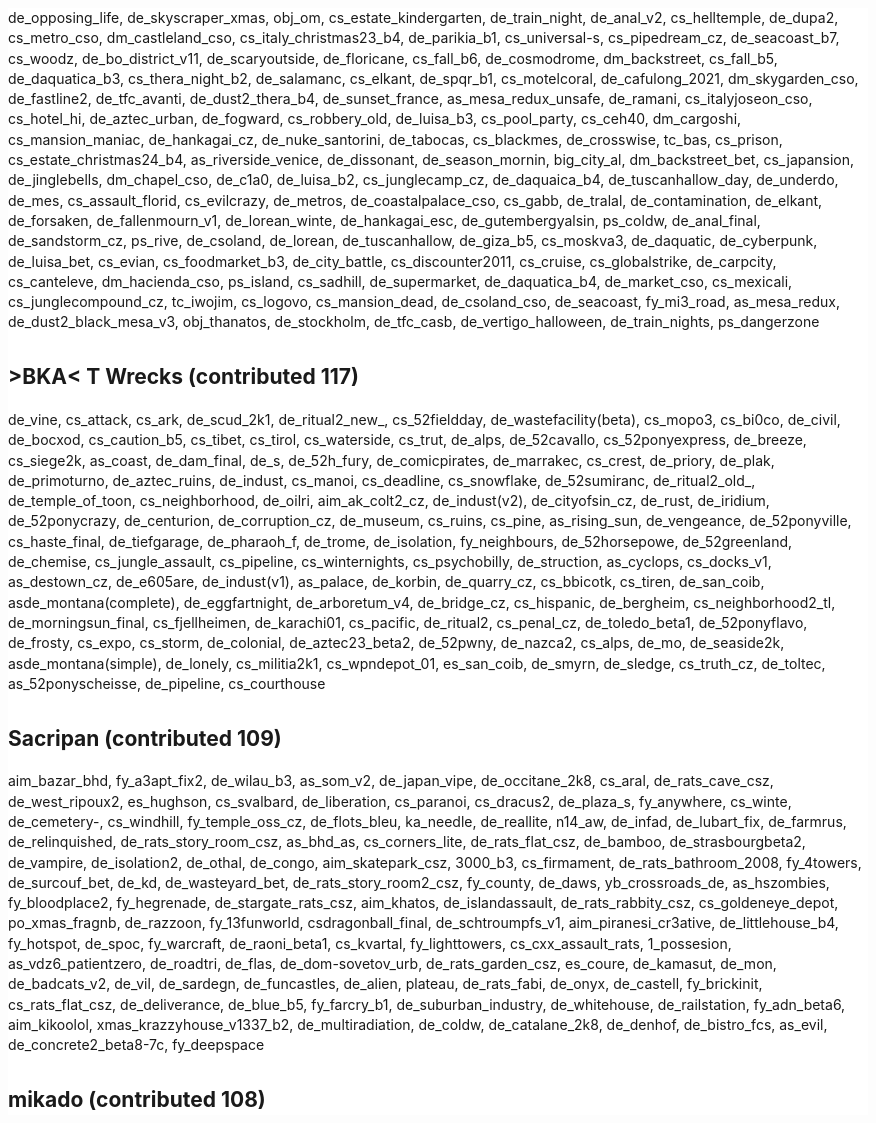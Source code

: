 de_opposing_life, de_skyscraper_xmas, obj_om, cs_estate_kindergarten, de_train_night, de_anal_v2, cs_helltemple, de_dupa2, cs_metro_cso, dm_castleland_cso, cs_italy_christmas23_b4, de_parikia_b1, cs_universal-s, cs_pipedream_cz, de_seacoast_b7, cs_woodz, de_bo_district_v11, de_scaryoutside, de_floricane, cs_fall_b6, de_cosmodrome, dm_backstreet, cs_fall_b5, de_daquatica_b3, cs_thera_night_b2, de_salamanc, cs_elkant, de_spqr_b1, cs_motelcoral, de_cafulong_2021, dm_skygarden_cso, de_fastline2, de_tfc_avanti, de_dust2_thera_b4, de_sunset_france, as_mesa_redux_unsafe, de_ramani, cs_italyjoseon_cso, cs_hotel_hi, de_aztec_urban, de_fogward, cs_robbery_old, de_luisa_b3, cs_pool_party, cs_ceh40, dm_cargoshi, cs_mansion_maniac, de_hankagai_cz, de_nuke_santorini, de_tabocas, cs_blackmes, de_crosswise, tc_bas, cs_prison, cs_estate_christmas24_b4, as_riverside_venice, de_dissonant, de_season_mornin, big_city_al, dm_backstreet_bet, cs_japansion, de_jinglebells, dm_chapel_cso, de_c1a0, de_luisa_b2, cs_junglecamp_cz, de_daquaica_b4, de_tuscanhallow_day, de_underdo, de_mes, cs_assault_florid, cs_evilcrazy, de_metros, de_coastalpalace_cso, cs_gabb, de_tralal, de_contamination, de_elkant, de_forsaken, de_fallenmourn_v1, de_lorean_winte, de_hankagai_esc, de_gutembergyalsin, ps_coldw, de_anal_final, de_sandstorm_cz, ps_rive, de_csoland, de_lorean, de_tuscanhallow, de_giza_b5, cs_moskva3, de_daquatic, de_cyberpunk, de_luisa_bet, cs_evian, cs_foodmarket_b3, de_city_battle, cs_discounter2011, cs_cruise, cs_globalstrike, de_carpcity, cs_canteleve, dm_hacienda_cso, ps_island, cs_sadhill, de_supermarket, de_daquatica_b4, de_market_cso, cs_mexicali, cs_junglecompound_cz, tc_iwojim, cs_logovo, cs_mansion_dead, de_csoland_cso, de_seacoast, fy_mi3_road, as_mesa_redux, de_dust2_black_mesa_v3, obj_thanatos, de_stockholm, de_tfc_casb, de_vertigo_halloween, de_train_nights, ps_dangerzone
## >BKA< T Wrecks (contributed 117)
de_vine, cs_attack, cs_ark, de_scud_2k1, de_ritual2_new_, cs_52fieldday, de_wastefacility(beta), cs_mopo3, cs_bi0co, de_civil, de_bocxod, cs_caution_b5, cs_tibet, cs_tirol, cs_waterside, cs_trut, de_alps, de_52cavallo, cs_52ponyexpress, de_breeze, cs_siege2k, as_coast, de_dam_final, de_s, de_52h_fury, de_comicpirates, de_marrakec, cs_crest, de_priory, de_plak, de_primoturno, de_aztec_ruins, de_indust, cs_manoi, cs_deadline, cs_snowflake, de_52sumiranc, de_ritual2_old_, de_temple_of_toon, cs_neighborhood, de_oilri, aim_ak_colt2_cz, de_indust(v2), de_cityofsin_cz, de_rust, de_iridium, de_52ponycrazy, de_centurion, de_corruption_cz, de_museum, cs_ruins, cs_pine, as_rising_sun, de_vengeance, de_52ponyville, cs_haste_final, de_tiefgarage, de_pharaoh_f, de_trome, de_isolation, fy_neighbours, de_52horsepowe, de_52greenland, de_chemise, cs_jungle_assault, cs_pipeline, cs_winternights, cs_psychobilly, de_struction, as_cyclops, cs_docks_v1, as_destown_cz, de_e605are, de_indust(v1), as_palace, de_korbin, de_quarry_cz, cs_bbicotk, cs_tiren, de_san_coib, asde_montana(complete), de_eggfartnight, de_arboretum_v4, de_bridge_cz, cs_hispanic, de_bergheim, cs_neighborhood2_tl, de_morningsun_final, cs_fjellheimen, de_karachi01, cs_pacific, de_ritual2, cs_penal_cz, de_toledo_beta1, de_52ponyflavo, de_frosty, cs_expo, cs_storm, de_colonial, de_aztec23_beta2, de_52pwny, de_nazca2, cs_alps, de_mo, de_seaside2k, asde_montana(simple), de_lonely, cs_militia2k1, cs_wpndepot_01, es_san_coib, de_smyrn, de_sledge, cs_truth_cz, de_toltec, as_52ponyscheisse, de_pipeline, cs_courthouse
## Sacripan (contributed 109)
aim_bazar_bhd, fy_a3apt_fix2, de_wilau_b3, as_som_v2, de_japan_vipe, de_occitane_2k8, cs_aral, de_rats_cave_csz, de_west_ripoux2, es_hughson, cs_svalbard, de_liberation, cs_paranoi, cs_dracus2, de_plaza_s, fy_anywhere, cs_winte, de_cemetery-, cs_windhill, fy_temple_oss_cz, de_flots_bleu, ka_needle, de_reallite, n14_aw, de_infad, de_lubart_fix, de_farmrus, de_relinquished, de_rats_story_room_csz, as_bhd_as, cs_corners_lite, de_rats_flat_csz, de_bamboo, de_strasbourgbeta2, de_vampire, de_isolation2, de_othal, de_congo, aim_skatepark_csz, $3000$_b3, cs_firmament, de_rats_bathroom_2008, fy_4towers, de_surcouf_bet, de_kd, de_wasteyard_bet, de_rats_story_room2_csz, fy_county, de_daws, yb_crossroads_de, as_hszombies, fy_bloodplace2, fy_hegrenade, de_stargate_rats_csz, aim_khatos, de_islandassault, de_rats_rabbity_csz, cs_goldeneye_depot, po_xmas_fragnb, de_razzoon, fy_13funworld, csdragonball_final, de_schtroumpfs_v1, aim_piranesi_cr3ative, de_littlehouse_b4, fy_hotspot, de_spoc, fy_warcraft, de_raoni_beta1, cs_kvartal, fy_lighttowers, cs_cxx_assault_rats, 1_possesion, as_vdz6_patientzero, de_roadtri, de_flas, de_dom-sovetov_urb, de_rats_garden_csz, es_coure, de_kamasut, de_mon, de_badcats_v2, de_vil, de_sardegn, de_funcastles, de_alien, plateau, de_rats_fabi, de_onyx, de_castell, fy_brickinit, cs_rats_flat_csz, de_deliverance, de_blue_b5, fy_farcry_b1, de_suburban_industry, de_whitehouse, de_railstation, fy_adn_beta6, aim_kikoolol, xmas_krazzyhouse_v1337_b2, de_multiradiation, de_coldw, de_catalane_2k8, de_denhof, de_bistro_fcs, as_evil, de_concrete2_beta8-7c, fy_deepspace
## mikado (contributed 108)